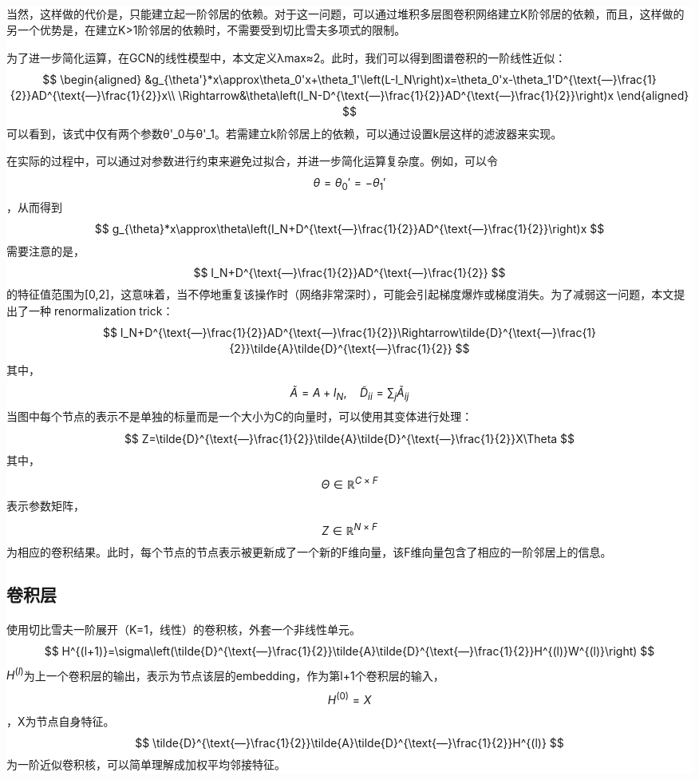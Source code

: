 当然，这样做的代价是，只能建立起一阶邻居的依赖。对于这一问题，可以通过堆积多层图卷积网络建立K阶邻居的依赖，而且，这样做的另一个优势是，在建立K>1阶邻居的依赖时，不需要受到切比雪夫多项式的限制。

为了进一步简化运算，在GCN的线性模型中，本文定义λmax≈2。此时，我们可以得到图谱卷积的一阶线性近似：
$$
\begin{aligned}
&g_{\theta'}*x\approx\theta_0'x+\theta_1'\left(L-I_N\right)x=\theta_0'x-\theta_1'D^{\text{—}\frac{1}{2}}AD^{\text{—}\frac{1}{2}}x\\
\Rightarrow&\theta\left(I_N-D^{\text{—}\frac{1}{2}}AD^{\text{—}\frac{1}{2}}\right)x
\end{aligned}
$$
可以看到，该式中仅有两个参数θ'\_0与θ'\_1。若需建立k阶邻居上的依赖，可以通过设置k层这样的滤波器来实现。

在实际的过程中，可以通过对参数进行约束来避免过拟合，并进一步简化运算复杂度。例如，可以令
$$
\theta=\theta_0'=-\theta_1'
$$
，从而得到
$$
g_{\theta}*x\approx\theta\left(I_N+D^{\text{—}\frac{1}{2}}AD^{\text{—}\frac{1}{2}}\right)x
$$
需要注意的是，
$$
I_N+D^{\text{—}\frac{1}{2}}AD^{\text{—}\frac{1}{2}}
$$
的特征值范围为[0,2]，这意味着，当不停地重复该操作时（网络非常深时），可能会引起梯度爆炸或梯度消失。为了减弱这一问题，本文提出了一种 renormalization trick：
$$
I_N+D^{\text{—}\frac{1}{2}}AD^{\text{—}\frac{1}{2}}\Rightarrow\tilde{D}^{\text{—}\frac{1}{2}}\tilde{A}\tilde{D}^{\text{—}\frac{1}{2}}
$$
其中，
$$
\tilde{A}=A+I_N,\quad \tilde{D}_{ii}=\sum_j\tilde{A}_{ij}
$$
当图中每个节点的表示不是单独的标量而是一个大小为C的向量时，可以使用其变体进行处理：
$$
Z=\tilde{D}^{\text{—}\frac{1}{2}}\tilde{A}\tilde{D}^{\text{—}\frac{1}{2}}X\Theta
$$
其中，
$$
\Theta\in\mathbb{R}^{C\times F}
$$
表示参数矩阵，
$$
Z\in\mathbb{R}^{N\times F}
$$
为相应的卷积结果。此时，每个节点的节点表示被更新成了一个新的F维向量，该F维向量包含了相应的一阶邻居上的信息。

## 卷积层

使用切比雪夫一阶展开（K=1，线性）的卷积核，外套一个非线性单元。
$$
H^{(l+1)}=\sigma\left(\tilde{D}^{\text{—}\frac{1}{2}}\tilde{A}\tilde{D}^{\text{—}\frac{1}{2}}H^{(l)}W^{(l)}\right)
$$
$H^{(l)}$为上一个卷积层的输出，表示为节点该层的embedding，作为第l+1个卷积层的输入，
$$
H^{(0)}=X
$$
 ，X为节点自身特征。
$$
\tilde{D}^{\text{—}\frac{1}{2}}\tilde{A}\tilde{D}^{\text{—}\frac{1}{2}}H^{(l)}
$$
为一阶近似卷积核，可以简单理解成加权平均邻接特征。
